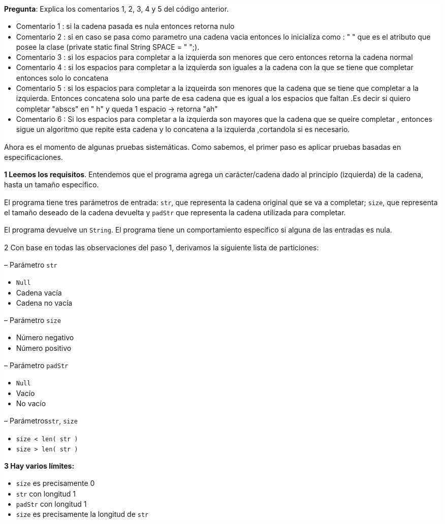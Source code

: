 **Pregunta**: Explica los comentarios 1, 2, 3, 4 y 5  del código anterior.

- Comentario 1 : si la cadena pasada es nula entonces retorna nulo
- Comentario 2 : si en caso se pasa como parametro una cadena vacia entonces lo  inicializa como : " " 
que es el atributo que posee la clase (private static final String SPACE = " ";).
- Comentario 3 : si los espacios para completar a la izquierda son menores que cero entonces retorna
la cadena normal
- Comentario 4 : si los espacios para completar a la izquierda son iguales a la
cadena con la que se tiene que completar entonces solo lo concatena
- Comentario 5 : si los espacios para completar a la izqueirda son menores que la cadena
que se tiene que completar a la izquierda. Entonces concatena solo una parte de esa cadena que es igual
a los espacios que faltan .Es decir si quiero completar "abscs" en " h" y queda 1 espacio -> retorna "ah"
- Comentario 6 : Si los espacios para completar a la izquierda son mayores que la cadena
que se queire completar , entonces sigue un algoritmo que repite esta cadena y lo concatena 
a la izquierda ,cortandola si es necesario.

Ahora es el momento de algunas pruebas sistemáticas. Como sabemos, el primer paso es aplicar pruebas basadas en especificaciones.
 
**1 Leemos los requisitos**. Entendemos que el programa agrega un carácter/cadena dado al principio (izquierda) de la cadena, hasta un tamaño específico. 

El programa tiene tres parámetros de entrada: `str`, que representa la cadena original que se va a completar; `size`, que representa el tamaño deseado de la cadena devuelta y `padStr` que representa la cadena utilizada para completar. 

El programa devuelve un `String`. El programa tiene un comportamiento específico si alguna de las entradas es nula.

2 Con base en todas las observaciones del paso 1, derivamos la siguiente lista de particiones: 

– Parámetro `str`
  - `Null`
  - Cadena vacía
  - Cadena no vacía
  
– Parámetro `size`
  - Número negativo
  - Número positivo
 
– Parámetro `padStr` 
   - `Null`
   - Vacío
   - No vacío

–  Parámetros`str`, `size`
   - `size < len( str )`
   - `size > len( str )`

**3 Hay varios límites:**

- `size` es precisamente 0
- `str` con longitud 1 
- `padStr` con longitud 1 
- `size` es precisamente la longitud de `str`
